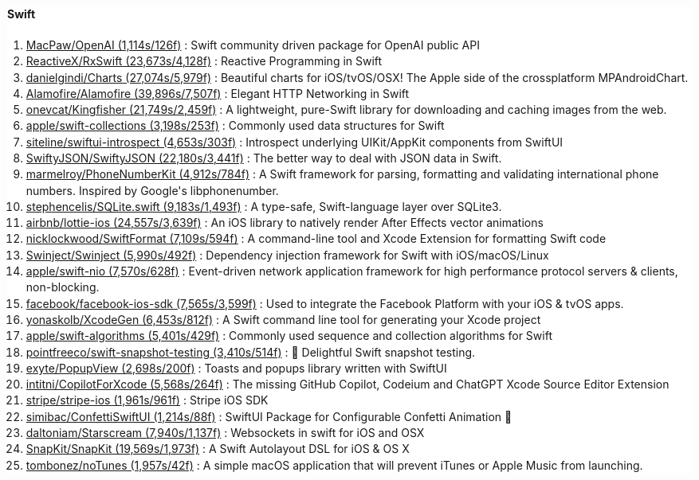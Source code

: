 #### Swift
1. [MacPaw/OpenAI (1,114s/126f)](https://github.com/MacPaw/OpenAI) : Swift community driven package for OpenAI public API
2. [ReactiveX/RxSwift (23,673s/4,128f)](https://github.com/ReactiveX/RxSwift) : Reactive Programming in Swift
3. [danielgindi/Charts (27,074s/5,979f)](https://github.com/danielgindi/Charts) : Beautiful charts for iOS/tvOS/OSX! The Apple side of the crossplatform MPAndroidChart.
4. [Alamofire/Alamofire (39,896s/7,507f)](https://github.com/Alamofire/Alamofire) : Elegant HTTP Networking in Swift
5. [onevcat/Kingfisher (21,749s/2,459f)](https://github.com/onevcat/Kingfisher) : A lightweight, pure-Swift library for downloading and caching images from the web.
6. [apple/swift-collections (3,198s/253f)](https://github.com/apple/swift-collections) : Commonly used data structures for Swift
7. [siteline/swiftui-introspect (4,653s/303f)](https://github.com/siteline/swiftui-introspect) : Introspect underlying UIKit/AppKit components from SwiftUI
8. [SwiftyJSON/SwiftyJSON (22,180s/3,441f)](https://github.com/SwiftyJSON/SwiftyJSON) : The better way to deal with JSON data in Swift.
9. [marmelroy/PhoneNumberKit (4,912s/784f)](https://github.com/marmelroy/PhoneNumberKit) : A Swift framework for parsing, formatting and validating international phone numbers. Inspired by Google's libphonenumber.
10. [stephencelis/SQLite.swift (9,183s/1,493f)](https://github.com/stephencelis/SQLite.swift) : A type-safe, Swift-language layer over SQLite3.
11. [airbnb/lottie-ios (24,557s/3,639f)](https://github.com/airbnb/lottie-ios) : An iOS library to natively render After Effects vector animations
12. [nicklockwood/SwiftFormat (7,109s/594f)](https://github.com/nicklockwood/SwiftFormat) : A command-line tool and Xcode Extension for formatting Swift code
13. [Swinject/Swinject (5,990s/492f)](https://github.com/Swinject/Swinject) : Dependency injection framework for Swift with iOS/macOS/Linux
14. [apple/swift-nio (7,570s/628f)](https://github.com/apple/swift-nio) : Event-driven network application framework for high performance protocol servers & clients, non-blocking.
15. [facebook/facebook-ios-sdk (7,565s/3,599f)](https://github.com/facebook/facebook-ios-sdk) : Used to integrate the Facebook Platform with your iOS & tvOS apps.
16. [yonaskolb/XcodeGen (6,453s/812f)](https://github.com/yonaskolb/XcodeGen) : A Swift command line tool for generating your Xcode project
17. [apple/swift-algorithms (5,401s/429f)](https://github.com/apple/swift-algorithms) : Commonly used sequence and collection algorithms for Swift
18. [pointfreeco/swift-snapshot-testing (3,410s/514f)](https://github.com/pointfreeco/swift-snapshot-testing) : 📸 Delightful Swift snapshot testing.
19. [exyte/PopupView (2,698s/200f)](https://github.com/exyte/PopupView) : Toasts and popups library written with SwiftUI
20. [intitni/CopilotForXcode (5,568s/264f)](https://github.com/intitni/CopilotForXcode) : The missing GitHub Copilot, Codeium and ChatGPT Xcode Source Editor Extension
21. [stripe/stripe-ios (1,961s/961f)](https://github.com/stripe/stripe-ios) : Stripe iOS SDK
22. [simibac/ConfettiSwiftUI (1,214s/88f)](https://github.com/simibac/ConfettiSwiftUI) : SwiftUI Package for Configurable Confetti Animation 🎉
23. [daltoniam/Starscream (7,940s/1,137f)](https://github.com/daltoniam/Starscream) : Websockets in swift for iOS and OSX
24. [SnapKit/SnapKit (19,569s/1,973f)](https://github.com/SnapKit/SnapKit) : A Swift Autolayout DSL for iOS & OS X
25. [tombonez/noTunes (1,957s/42f)](https://github.com/tombonez/noTunes) : A simple macOS application that will prevent iTunes or Apple Music from launching.
